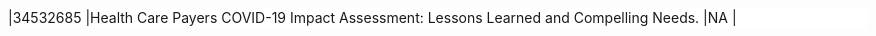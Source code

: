 |34532685 |Health Care Payers COVID-19 Impact Assessment: Lessons Learned and Compelling Needs.                                                                                     |NA                                                                                                                                                                                                                                                                                                                                                                                                                                                                                                                                                                                                                                                                                                                                                                                                                                                                                                                                                                                                                                                                                                                                                                                                                                                                                                                                                                                                                                                                                                                                                                                                                                                                                                                                                                                                                                                                                                                                                                                                                                                                                                                                                                                                                                                                                                                                                                                                                                                                                                                                                                                                                                                                                                                                                                                                                                                                                                                                                                                                                                                                            |